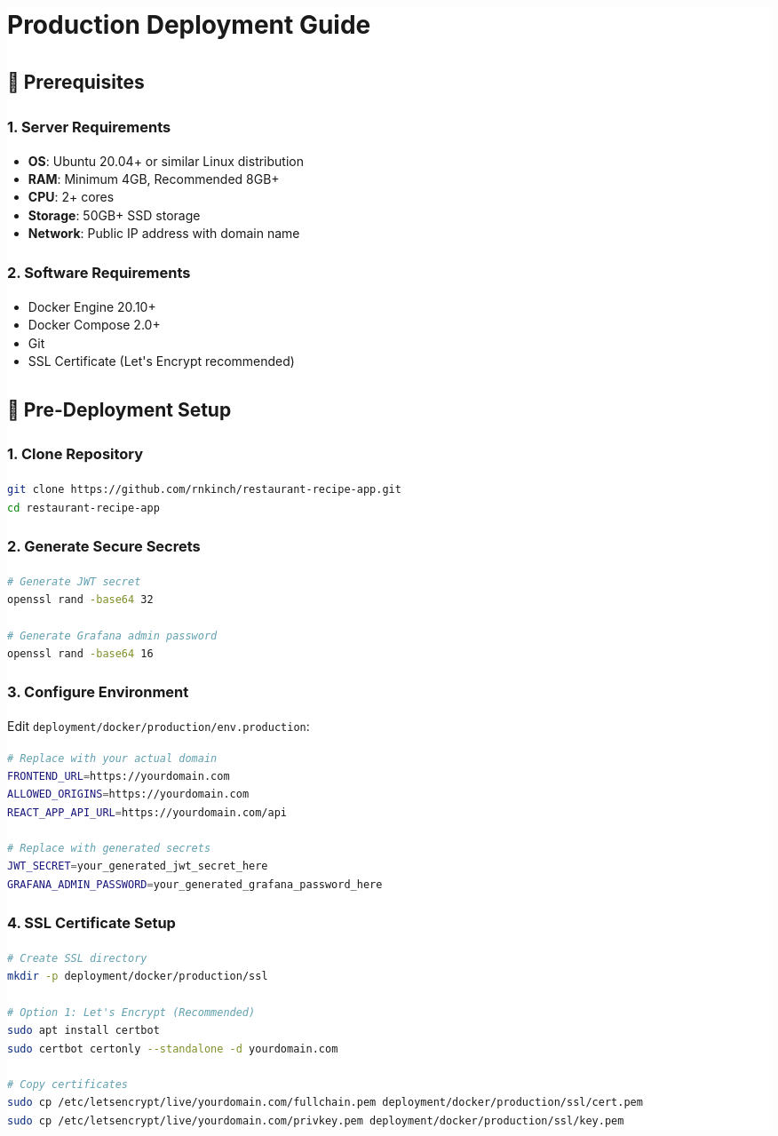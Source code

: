 # Production Deployment Guide

## 🚀 Prerequisites

### 1. Server Requirements
- **OS**: Ubuntu 20.04+ or similar Linux distribution
- **RAM**: Minimum 4GB, Recommended 8GB+
- **CPU**: 2+ cores
- **Storage**: 50GB+ SSD storage
- **Network**: Public IP address with domain name

### 2. Software Requirements
- Docker Engine 20.10+
- Docker Compose 2.0+
- Git
- SSL Certificate (Let's Encrypt recommended)

## 🔧 Pre-Deployment Setup

### 1. Clone Repository
```bash
git clone https://github.com/rnkinch/restaurant-recipe-app.git
cd restaurant-recipe-app
```

### 2. Generate Secure Secrets
```bash
# Generate JWT secret
openssl rand -base64 32

# Generate Grafana admin password
openssl rand -base64 16
```

### 3. Configure Environment
Edit `deployment/docker/production/env.production`:

```bash
# Replace with your actual domain
FRONTEND_URL=https://yourdomain.com
ALLOWED_ORIGINS=https://yourdomain.com
REACT_APP_API_URL=https://yourdomain.com/api

# Replace with generated secrets
JWT_SECRET=your_generated_jwt_secret_here
GRAFANA_ADMIN_PASSWORD=your_generated_grafana_password_here
```

### 4. SSL Certificate Setup
```bash
# Create SSL directory
mkdir -p deployment/docker/production/ssl

# Option 1: Let's Encrypt (Recommended)
sudo apt install certbot
sudo certbot certonly --standalone -d yourdomain.com

# Copy certificates
sudo cp /etc/letsencrypt/live/yourdomain.com/fullchain.pem deployment/docker/production/ssl/cert.pem
sudo cp /etc/letsencrypt/live/yourdomain.com/privkey.pem deployment/docker/production/ssl/key.pem
```
